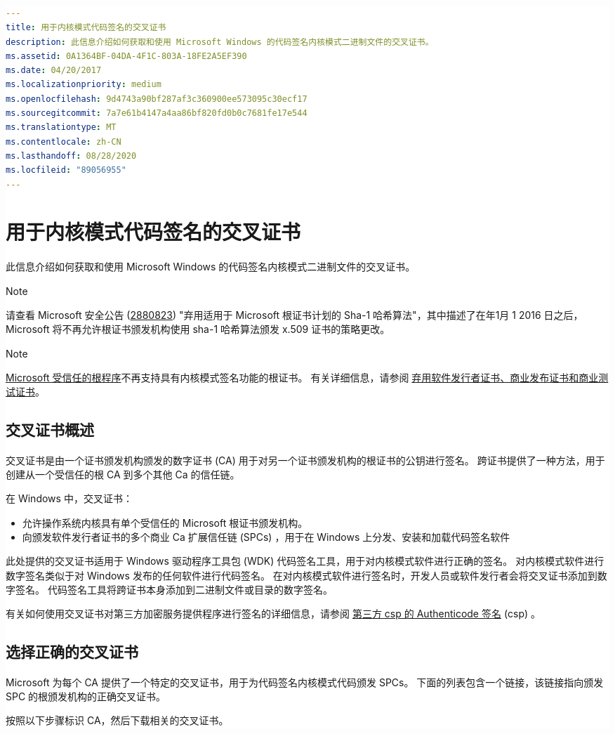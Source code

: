 ```yaml
---
title: 用于内核模式代码签名的交叉证书
description: 此信息介绍如何获取和使用 Microsoft Windows 的代码签名内核模式二进制文件的交叉证书。
ms.assetid: 0A1364BF-04DA-4F1C-803A-18FE2A5EF390
ms.date: 04/20/2017
ms.localizationpriority: medium
ms.openlocfilehash: 9d4743a90bf287af3c360900ee573095c30ecf17
ms.sourcegitcommit: 7a7e61b4147a4aa86bf820fd0b0c7681fe17e544
ms.translationtype: MT
ms.contentlocale: zh-CN
ms.lasthandoff: 08/28/2020
ms.locfileid: "89056955"
---
```

# <a name="cross-certificates-for-kernel-mode-code-signing"></a>用于内核模式代码签名的交叉证书


此信息介绍如何获取和使用 Microsoft Windows 的代码签名内核模式二进制文件的交叉证书。

> [!NOTE]
> 请查看 Microsoft 安全公告 ([2880823](https://docs.microsoft.com/security-updates/SecurityAdvisories/2016/2880823)) "弃用适用于 Microsoft 根证书计划的 Sha-1 哈希算法"，其中描述了在年1月 1 2016 日之后，Microsoft 将不再允许根证书颁发机构使用 sha-1 哈希算法颁发 x.509 证书的策略更改。

> [!NOTE]
> [Microsoft 受信任的根程序](https://docs.microsoft.com/security/trusted-root/program-requirements)不再支持具有内核模式签名功能的根证书。 有关详细信息，请参阅 [弃用软件发行者证书、商业发布证书和商业测试证书](deprecation-of-software-publisher-certificates-and-commercial-release-certificates.md)。

## <a name="cross-certificates-overview"></a>交叉证书概述


交叉证书是由一个证书颁发机构颁发的数字证书 (CA) 用于对另一个证书颁发机构的根证书的公钥进行签名。 跨证书提供了一种方法，用于创建从一个受信任的根 CA 到多个其他 Ca 的信任链。

在 Windows 中，交叉证书：

-   允许操作系统内核具有单个受信任的 Microsoft 根证书颁发机构。
-   向颁发软件发行者证书的多个商业 Ca 扩展信任链 (SPCs) ，用于在 Windows 上分发、安装和加载代码签名软件

此处提供的交叉证书适用于 Windows 驱动程序工具包 (WDK) 代码签名工具，用于对内核模式软件进行正确的签名。 对内核模式软件进行数字签名类似于对 Windows 发布的任何软件进行代码签名。 在对内核模式软件进行签名时，开发人员或软件发行者会将交叉证书添加到数字签名。 代码签名工具将跨证书本身添加到二进制文件或目录的数字签名。

有关如何使用交叉证书对第三方加密服务提供程序进行签名的详细信息，请参阅 [第三方 csp 的 Authenticode 签名](authenticode-signing-of-csps.md) (csp) 。

## <a name="selecting-the-correct-cross-certificate"></a>选择正确的交叉证书


Microsoft 为每个 CA 提供了一个特定的交叉证书，用于为代码签名内核模式代码颁发 SPCs。 下面的列表包含一个链接，该链接指向颁发 SPC 的根颁发机构的正确交叉证书。

按照以下步骤标识 CA，然后下载相关的交叉证书。
